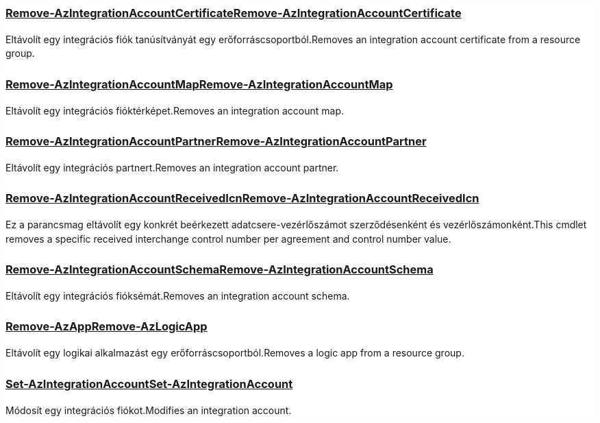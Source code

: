### [<span data-ttu-id="fb802-167">Remove-AzIntegrationAccountCertificate</span><span class="sxs-lookup"><span data-stu-id="fb802-167">Remove-AzIntegrationAccountCertificate</span></span>](Remove-AzIntegrationAccountCertificate.md)
<span data-ttu-id="fb802-168">Eltávolít egy integrációs fiók tanúsítványát egy erőforráscsoportból.</span><span class="sxs-lookup"><span data-stu-id="fb802-168">Removes an integration account certificate from a resource group.</span></span>

### [<span data-ttu-id="fb802-169">Remove-AzIntegrationAccountMap</span><span class="sxs-lookup"><span data-stu-id="fb802-169">Remove-AzIntegrationAccountMap</span></span>](Remove-AzIntegrationAccountMap.md)
<span data-ttu-id="fb802-170">Eltávolít egy integrációs fióktérképet.</span><span class="sxs-lookup"><span data-stu-id="fb802-170">Removes an integration account map.</span></span>

### [<span data-ttu-id="fb802-171">Remove-AzIntegrationAccountPartner</span><span class="sxs-lookup"><span data-stu-id="fb802-171">Remove-AzIntegrationAccountPartner</span></span>](Remove-AzIntegrationAccountPartner.md)
<span data-ttu-id="fb802-172">Eltávolít egy integrációs partnert.</span><span class="sxs-lookup"><span data-stu-id="fb802-172">Removes an integration account partner.</span></span>

### [<span data-ttu-id="fb802-173">Remove-AzIntegrationAccountReceivedIcn</span><span class="sxs-lookup"><span data-stu-id="fb802-173">Remove-AzIntegrationAccountReceivedIcn</span></span>](Remove-AzIntegrationAccountReceivedIcn.md)
<span data-ttu-id="fb802-174">Ez a parancsmag eltávolít egy konkrét beérkezett adatcsere-vezérlőszámot szerződésenként és vezérlőszámonként.</span><span class="sxs-lookup"><span data-stu-id="fb802-174">This cmdlet removes a specific received interchange control number per agreement and control number value.</span></span>

### [<span data-ttu-id="fb802-175">Remove-AzIntegrationAccountSchema</span><span class="sxs-lookup"><span data-stu-id="fb802-175">Remove-AzIntegrationAccountSchema</span></span>](Remove-AzIntegrationAccountSchema.md)
<span data-ttu-id="fb802-176">Eltávolít egy integrációs fióksémát.</span><span class="sxs-lookup"><span data-stu-id="fb802-176">Removes an integration account schema.</span></span>

### [<span data-ttu-id="fb802-177">Remove-AzApp</span><span class="sxs-lookup"><span data-stu-id="fb802-177">Remove-AzLogicApp</span></span>](Remove-AzLogicApp.md)
<span data-ttu-id="fb802-178">Eltávolít egy logikai alkalmazást egy erőforráscsoportból.</span><span class="sxs-lookup"><span data-stu-id="fb802-178">Removes a logic app from a resource group.</span></span>

### [<span data-ttu-id="fb802-179">Set-AzIntegrationAccount</span><span class="sxs-lookup"><span data-stu-id="fb802-179">Set-AzIntegrationAccount</span></span>](Set-AzIntegrationAccount.md)
<span data-ttu-id="fb802-180">Módosít egy integrációs fiókot.</span><span class="sxs-lookup"><span data-stu-id="fb802-180">Modifies an integration account.</span></span>
